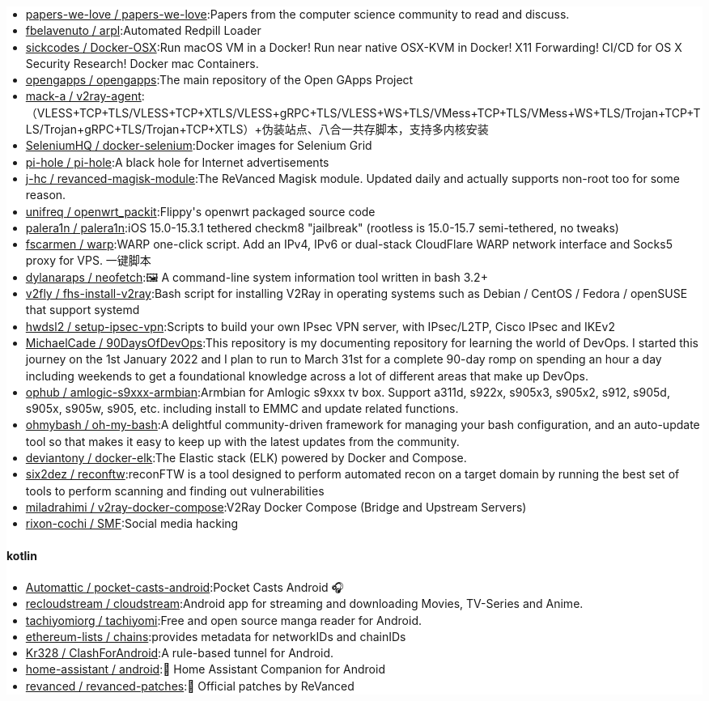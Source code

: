 * [papers-we-love / papers-we-love](https://github.com/papers-we-love/papers-we-love):Papers from the computer science community to read and discuss.
* [fbelavenuto / arpl](https://github.com/fbelavenuto/arpl):Automated Redpill Loader
* [sickcodes / Docker-OSX](https://github.com/sickcodes/Docker-OSX):Run macOS VM in a Docker! Run near native OSX-KVM in Docker! X11 Forwarding! CI/CD for OS X Security Research! Docker mac Containers.
* [opengapps / opengapps](https://github.com/opengapps/opengapps):The main repository of the Open GApps Project
* [mack-a / v2ray-agent](https://github.com/mack-a/v2ray-agent):（VLESS+TCP+TLS/VLESS+TCP+XTLS/VLESS+gRPC+TLS/VLESS+WS+TLS/VMess+TCP+TLS/VMess+WS+TLS/Trojan+TCP+TLS/Trojan+gRPC+TLS/Trojan+TCP+XTLS）+伪装站点、八合一共存脚本，支持多内核安装
* [SeleniumHQ / docker-selenium](https://github.com/SeleniumHQ/docker-selenium):Docker images for Selenium Grid
* [pi-hole / pi-hole](https://github.com/pi-hole/pi-hole):A black hole for Internet advertisements
* [j-hc / revanced-magisk-module](https://github.com/j-hc/revanced-magisk-module):The ReVanced Magisk module. Updated daily and actually supports non-root too for some reason.
* [unifreq / openwrt_packit](https://github.com/unifreq/openwrt_packit):Flippy's openwrt packaged source code
* [palera1n / palera1n](https://github.com/palera1n/palera1n):iOS 15.0-15.3.1 tethered checkm8 "jailbreak" (rootless is 15.0-15.7 semi-tethered, no tweaks)
* [fscarmen / warp](https://github.com/fscarmen/warp):WARP one-click script. Add an IPv4, IPv6 or dual-stack CloudFlare WARP network interface and Socks5 proxy for VPS. 一键脚本
* [dylanaraps / neofetch](https://github.com/dylanaraps/neofetch):🖼️
A command-line system information tool written in bash 3.2+
* [v2fly / fhs-install-v2ray](https://github.com/v2fly/fhs-install-v2ray):Bash script for installing V2Ray in operating systems such as Debian / CentOS / Fedora / openSUSE that support systemd
* [hwdsl2 / setup-ipsec-vpn](https://github.com/hwdsl2/setup-ipsec-vpn):Scripts to build your own IPsec VPN server, with IPsec/L2TP, Cisco IPsec and IKEv2
* [MichaelCade / 90DaysOfDevOps](https://github.com/MichaelCade/90DaysOfDevOps):This repository is my documenting repository for learning the world of DevOps. I started this journey on the 1st January 2022 and I plan to run to March 31st for a complete 90-day romp on spending an hour a day including weekends to get a foundational knowledge across a lot of different areas that make up DevOps.
* [ophub / amlogic-s9xxx-armbian](https://github.com/ophub/amlogic-s9xxx-armbian):Armbian for Amlogic s9xxx tv box. Support a311d, s922x, s905x3, s905x2, s912, s905d, s905x, s905w, s905, etc. including install to EMMC and update related functions.
* [ohmybash / oh-my-bash](https://github.com/ohmybash/oh-my-bash):A delightful community-driven framework for managing your bash configuration, and an auto-update tool so that makes it easy to keep up with the latest updates from the community.
* [deviantony / docker-elk](https://github.com/deviantony/docker-elk):The Elastic stack (ELK) powered by Docker and Compose.
* [six2dez / reconftw](https://github.com/six2dez/reconftw):reconFTW is a tool designed to perform automated recon on a target domain by running the best set of tools to perform scanning and finding out vulnerabilities
* [miladrahimi / v2ray-docker-compose](https://github.com/miladrahimi/v2ray-docker-compose):V2Ray Docker Compose (Bridge and Upstream Servers)
* [rixon-cochi / SMF](https://github.com/rixon-cochi/SMF):Social media hacking

#### kotlin
* [Automattic / pocket-casts-android](https://github.com/Automattic/pocket-casts-android):Pocket Casts Android
🎧
* [recloudstream / cloudstream](https://github.com/recloudstream/cloudstream):Android app for streaming and downloading Movies, TV-Series and Anime.
* [tachiyomiorg / tachiyomi](https://github.com/tachiyomiorg/tachiyomi):Free and open source manga reader for Android.
* [ethereum-lists / chains](https://github.com/ethereum-lists/chains):provides metadata for networkIDs and chainIDs
* [Kr328 / ClashForAndroid](https://github.com/Kr328/ClashForAndroid):A rule-based tunnel for Android.
* [home-assistant / android](https://github.com/home-assistant/android):📱
Home Assistant Companion for Android
* [revanced / revanced-patches](https://github.com/revanced/revanced-patches):🧩
Official patches by ReVanced